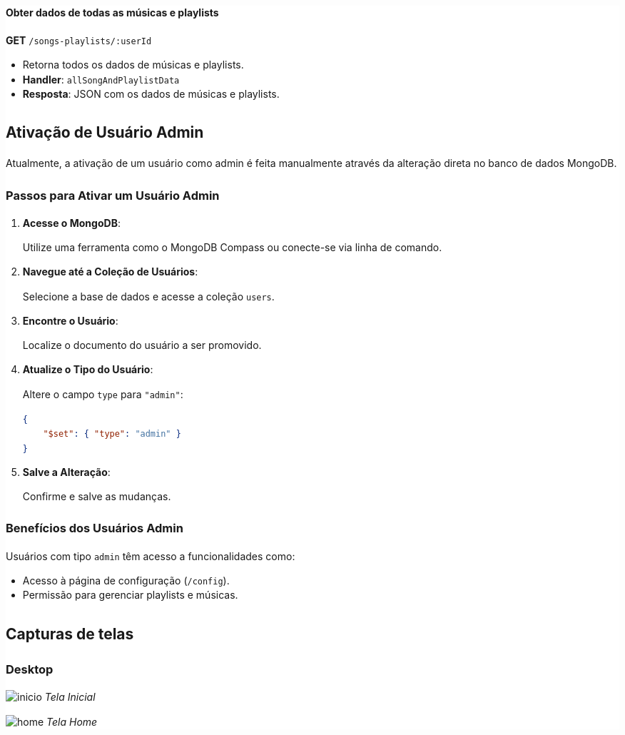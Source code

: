 #### Obter dados de todas as músicas e playlists

**GET** `/songs-playlists/:userId`

- Retorna todos os dados de músicas e playlists.
- **Handler**: `allSongAndPlaylistData`
- **Resposta**: JSON com os dados de músicas e playlists.

## Ativação de Usuário Admin

Atualmente, a ativação de um usuário como admin é feita manualmente através da alteração direta no banco de dados MongoDB.

### Passos para Ativar um Usuário Admin

1. **Acesse o MongoDB**:

    Utilize uma ferramenta como o MongoDB Compass ou conecte-se via linha de comando.

2. **Navegue até a Coleção de Usuários**:

    Selecione a base de dados e acesse a coleção `users`.

3. **Encontre o Usuário**:

    Localize o documento do usuário a ser promovido.

4. **Atualize o Tipo do Usuário**:

    Altere o campo `type` para `"admin"`:

    ```json
    {
        "$set": { "type": "admin" }
    }
    ```

5. **Salve a Alteração**:

    Confirme e salve as mudanças.

### Benefícios dos Usuários Admin

Usuários com tipo `admin` têm acesso a funcionalidades como:

- Acesso à página de configuração (`/config`).
- Permissão para gerenciar playlists e músicas.

## Capturas de telas

### Desktop

![inicio](https://github.com/KevinWillyan456/purchaseway-music/assets/115520107/189b8771-f002-4560-ad2c-09c17a97c3f9)
_Tela Inicial_

![home](https://github.com/KevinWillyan456/purchaseway-music/assets/115520107/7a13590c-e8a6-411c-a9fa-eed5982e110a)
_Tela Home_
